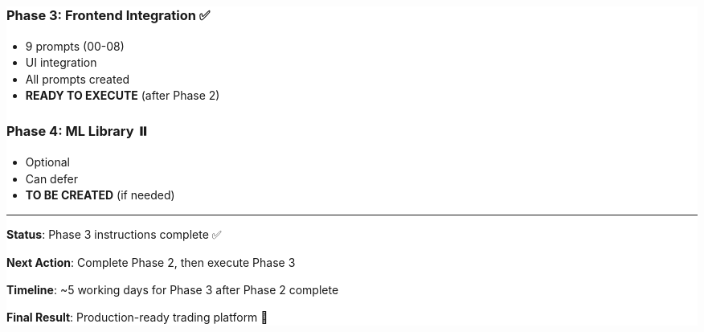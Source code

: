 ### Phase 3: Frontend Integration ✅
- 9 prompts (00-08)
- UI integration
- All prompts created
- **READY TO EXECUTE** (after Phase 2)

### Phase 4: ML Library ⏸️
- Optional
- Can defer
- **TO BE CREATED** (if needed)

---

**Status**: Phase 3 instructions complete ✅

**Next Action**: Complete Phase 2, then execute Phase 3

**Timeline**: ~5 working days for Phase 3 after Phase 2 complete

**Final Result**: Production-ready trading platform 🎉
